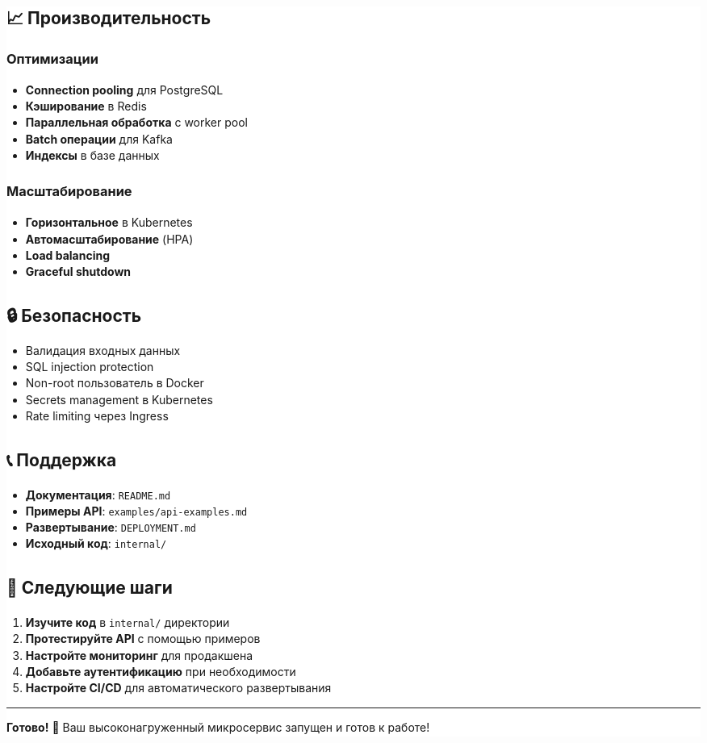 ## 📈 Производительность

### Оптимизации
- **Connection pooling** для PostgreSQL
- **Кэширование** в Redis
- **Параллельная обработка** с worker pool
- **Batch операции** для Kafka
- **Индексы** в базе данных

### Масштабирование
- **Горизонтальное** в Kubernetes
- **Автомасштабирование** (HPA)
- **Load balancing**
- **Graceful shutdown**

## 🔒 Безопасность

- Валидация входных данных
- SQL injection protection
- Non-root пользователь в Docker
- Secrets management в Kubernetes
- Rate limiting через Ingress

## 📞 Поддержка

- **Документация**: `README.md`
- **Примеры API**: `examples/api-examples.md`
- **Развертывание**: `DEPLOYMENT.md`
- **Исходный код**: `internal/`

## 🎯 Следующие шаги

1. **Изучите код** в `internal/` директории
2. **Протестируйте API** с помощью примеров
3. **Настройте мониторинг** для продакшена
4. **Добавьте аутентификацию** при необходимости
5. **Настройте CI/CD** для автоматического развертывания

---

**Готово!** 🎉 Ваш высоконагруженный микросервис запущен и готов к работе!


